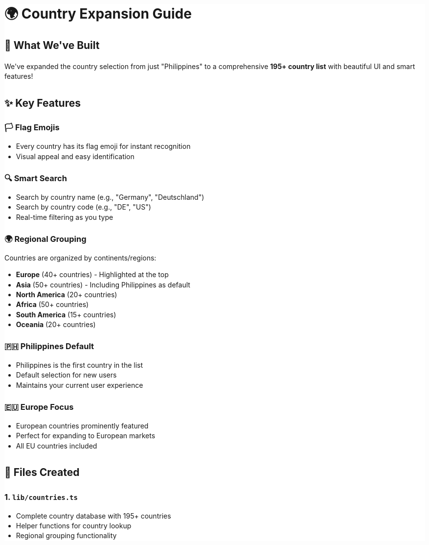 # 🌍 Country Expansion Guide

## 🎯 **What We've Built**

We've expanded the country selection from just "Philippines" to a comprehensive **195+ country list** with beautiful UI and smart features!

## ✨ **Key Features**

### 🏳️ **Flag Emojis**

- Every country has its flag emoji for instant recognition
- Visual appeal and easy identification

### 🔍 **Smart Search**

- Search by country name (e.g., "Germany", "Deutschland")
- Search by country code (e.g., "DE", "US")
- Real-time filtering as you type

### 🌍 **Regional Grouping**

Countries are organized by continents/regions:

- **Europe** (40+ countries) - Highlighted at the top
- **Asia** (50+ countries) - Including Philippines as default
- **North America** (20+ countries)
- **Africa** (50+ countries)
- **South America** (15+ countries)
- **Oceania** (20+ countries)

### 🇵🇭 **Philippines Default**

- Philippines is the first country in the list
- Default selection for new users
- Maintains your current user experience

### 🇪🇺 **Europe Focus**

- European countries prominently featured
- Perfect for expanding to European markets
- All EU countries included

## 📁 **Files Created**

### 1. `lib/countries.ts`

- Complete country database with 195+ countries
- Helper functions for country lookup
- Regional grouping functionality
